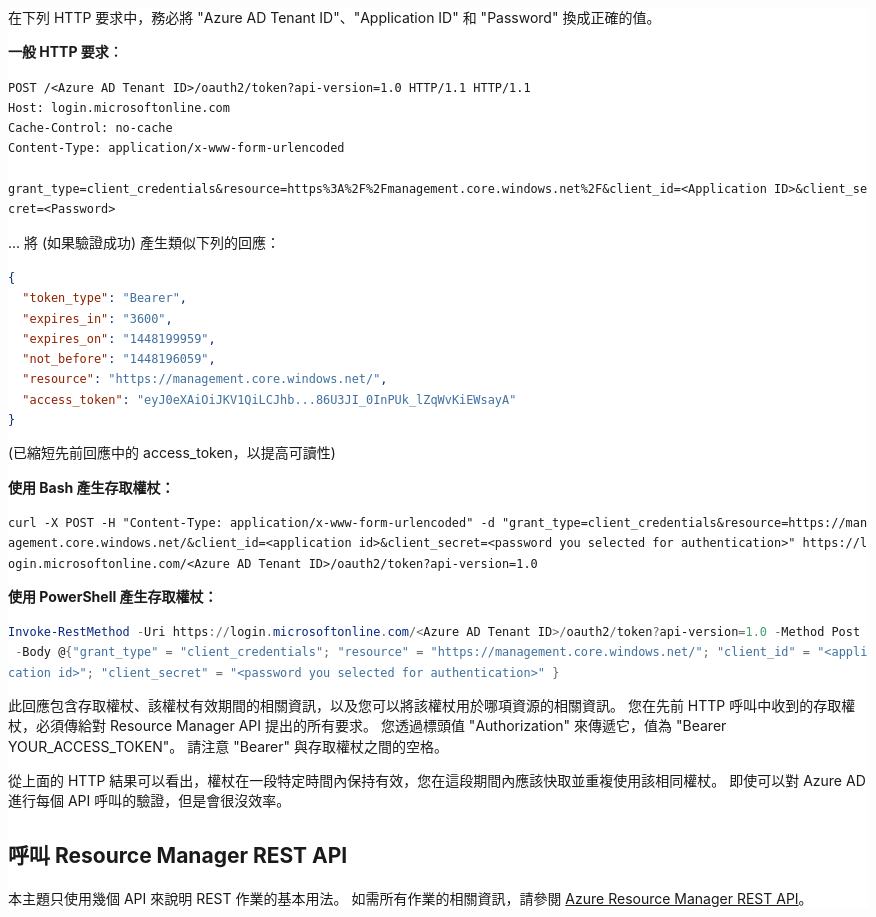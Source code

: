 在下列 HTTP 要求中，務必將 "Azure AD Tenant ID"、"Application ID" 和 "Password" 換成正確的值。

**一般 HTTP 要求︰**

```HTTP
POST /<Azure AD Tenant ID>/oauth2/token?api-version=1.0 HTTP/1.1 HTTP/1.1
Host: login.microsoftonline.com
Cache-Control: no-cache
Content-Type: application/x-www-form-urlencoded

grant_type=client_credentials&resource=https%3A%2F%2Fmanagement.core.windows.net%2F&client_id=<Application ID>&client_secret=<Password>
```

... 將 (如果驗證成功) 產生類似下列的回應：

```json
{
  "token_type": "Bearer",
  "expires_in": "3600",
  "expires_on": "1448199959",
  "not_before": "1448196059",
  "resource": "https://management.core.windows.net/",
  "access_token": "eyJ0eXAiOiJKV1QiLCJhb...86U3JI_0InPUk_lZqWvKiEWsayA"
}
```
(已縮短先前回應中的 access_token，以提高可讀性)

**使用 Bash 產生存取權杖：**

```console
curl -X POST -H "Content-Type: application/x-www-form-urlencoded" -d "grant_type=client_credentials&resource=https://management.core.windows.net/&client_id=<application id>&client_secret=<password you selected for authentication>" https://login.microsoftonline.com/<Azure AD Tenant ID>/oauth2/token?api-version=1.0
```

**使用 PowerShell 產生存取權杖：**

```powershell
Invoke-RestMethod -Uri https://login.microsoftonline.com/<Azure AD Tenant ID>/oauth2/token?api-version=1.0 -Method Post
 -Body @{"grant_type" = "client_credentials"; "resource" = "https://management.core.windows.net/"; "client_id" = "<application id>"; "client_secret" = "<password you selected for authentication>" }
```

此回應包含存取權杖、該權杖有效期間的相關資訊，以及您可以將該權杖用於哪項資源的相關資訊。
您在先前 HTTP 呼叫中收到的存取權杖，必須傳給對 Resource Manager API 提出的所有要求。 您透過標頭值 "Authorization" 來傳遞它，值為 "Bearer YOUR_ACCESS_TOKEN"。 請注意 "Bearer" 與存取權杖之間的空格。

從上面的 HTTP 結果可以看出，權杖在一段特定時間內保持有效，您在這段期間內應該快取並重複使用該相同權杖。 即使可以對 Azure AD 進行每個 API 呼叫的驗證，但是會很沒效率。

## <a name="calling-resource-manager-rest-apis"></a>呼叫 Resource Manager REST API
本主題只使用幾個 API 來說明 REST 作業的基本用法。 如需所有作業的相關資訊，請參閱 [Azure Resource Manager REST API](https://docs.microsoft.com/rest/api/resources/)。
